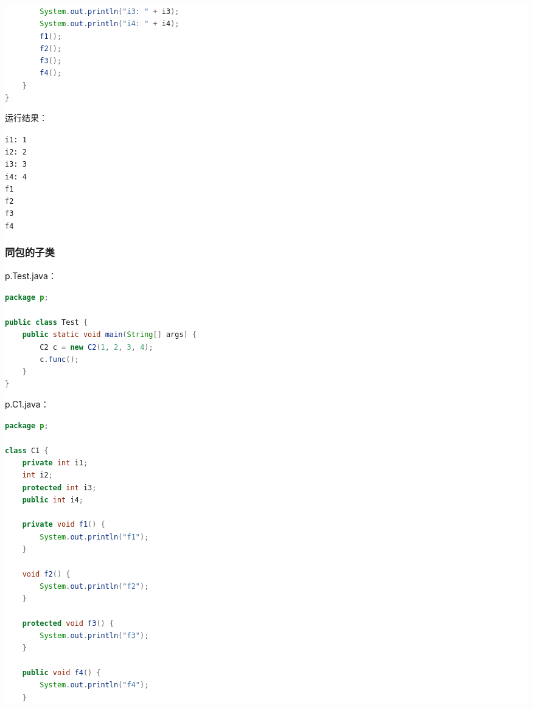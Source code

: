 ```java
        System.out.println("i3: " + i3);
        System.out.println("i4: " + i4);
        f1();
        f2();
        f3();
        f4();
    }
}
```

运行结果：

```
i1: 1
i2: 2
i3: 3
i4: 4
f1
f2
f3
f4
```



### 同包的子类

p.Test.java：

```java
package p;

public class Test {
    public static void main(String[] args) {
        C2 c = new C2(1, 2, 3, 4);
        c.func();
    }
}
```

p.C1.java：

```java
package p;

class C1 {
    private int i1;
    int i2;
    protected int i3;
    public int i4;

    private void f1() {
        System.out.println("f1");
    }

    void f2() {
        System.out.println("f2");
    }

    protected void f3() {
        System.out.println("f3");
    }

    public void f4() {
        System.out.println("f4");
    }

```